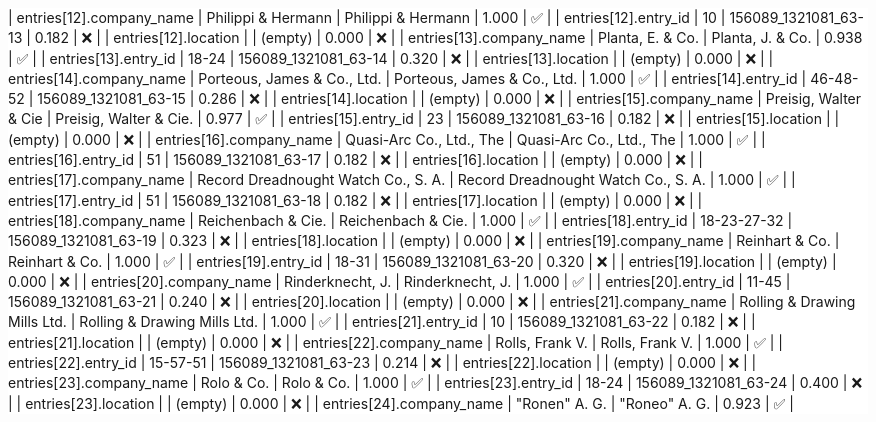 | entries[12].company_name | Philippi & Hermann | Philippi & Hermann | 1.000 | ✅ |
| entries[12].entry_id | 10 | 156089_1321081_63-13 | 0.182 | ❌ |
| entries[12].location | <UNKNOWN> | (empty) | 0.000 | ❌ |
| entries[13].company_name | Planta, E. & Co. | Planta, J. & Co. | 0.938 | ✅ |
| entries[13].entry_id | 18-24 | 156089_1321081_63-14 | 0.320 | ❌ |
| entries[13].location | <UNKNOWN> | (empty) | 0.000 | ❌ |
| entries[14].company_name | Porteous, James & Co., Ltd. | Porteous, James & Co., Ltd. | 1.000 | ✅ |
| entries[14].entry_id | 46-48-52 | 156089_1321081_63-15 | 0.286 | ❌ |
| entries[14].location | <UNKNOWN> | (empty) | 0.000 | ❌ |
| entries[15].company_name | Preisig, Walter & Cie | Preisig, Walter & Cie. | 0.977 | ✅ |
| entries[15].entry_id | 23 | 156089_1321081_63-16 | 0.182 | ❌ |
| entries[15].location | <UNKNOWN> | (empty) | 0.000 | ❌ |
| entries[16].company_name | Quasi-Arc Co., Ltd., The | Quasi-Arc Co., Ltd., The | 1.000 | ✅ |
| entries[16].entry_id | 51 | 156089_1321081_63-17 | 0.182 | ❌ |
| entries[16].location | <UNKNOWN> | (empty) | 0.000 | ❌ |
| entries[17].company_name | Record Dreadnought Watch Co., S. A. | Record Dreadnought Watch Co., S. A. | 1.000 | ✅ |
| entries[17].entry_id | 51 | 156089_1321081_63-18 | 0.182 | ❌ |
| entries[17].location | <UNKNOWN> | (empty) | 0.000 | ❌ |
| entries[18].company_name | Reichenbach & Cie. | Reichenbach & Cie. | 1.000 | ✅ |
| entries[18].entry_id | 18-23-27-32 | 156089_1321081_63-19 | 0.323 | ❌ |
| entries[18].location | <UNKNOWN> | (empty) | 0.000 | ❌ |
| entries[19].company_name | Reinhart & Co. | Reinhart & Co. | 1.000 | ✅ |
| entries[19].entry_id | 18-31 | 156089_1321081_63-20 | 0.320 | ❌ |
| entries[19].location | <UNKNOWN> | (empty) | 0.000 | ❌ |
| entries[20].company_name | Rinderknecht, J. | Rinderknecht, J. | 1.000 | ✅ |
| entries[20].entry_id | 11-45 | 156089_1321081_63-21 | 0.240 | ❌ |
| entries[20].location | <UNKNOWN> | (empty) | 0.000 | ❌ |
| entries[21].company_name | Rolling & Drawing Mills Ltd. | Rolling & Drawing Mills Ltd. | 1.000 | ✅ |
| entries[21].entry_id | 10 | 156089_1321081_63-22 | 0.182 | ❌ |
| entries[21].location | <UNKNOWN> | (empty) | 0.000 | ❌ |
| entries[22].company_name | Rolls, Frank V. | Rolls, Frank V. | 1.000 | ✅ |
| entries[22].entry_id | 15-57-51 | 156089_1321081_63-23 | 0.214 | ❌ |
| entries[22].location | <UNKNOWN> | (empty) | 0.000 | ❌ |
| entries[23].company_name | Rolo & Co. | Rolo & Co. | 1.000 | ✅ |
| entries[23].entry_id | 18-24 | 156089_1321081_63-24 | 0.400 | ❌ |
| entries[23].location | <UNKNOWN> | (empty) | 0.000 | ❌ |
| entries[24].company_name | "Ronen" A. G. | "Roneo" A. G. | 0.923 | ✅ |